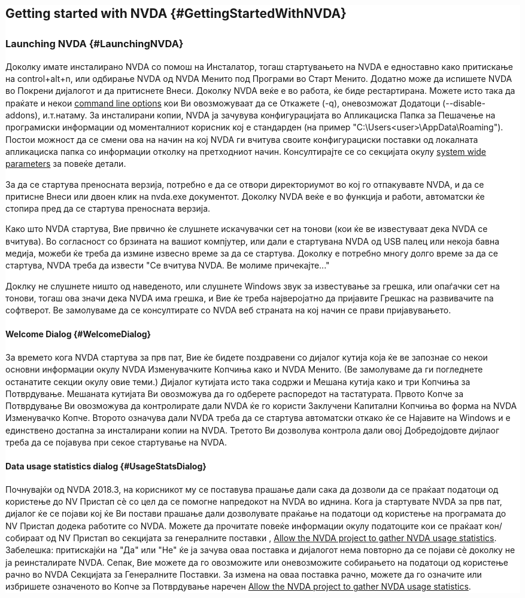 ## Getting started with NVDA {#GettingStartedWithNVDA}
### Launching NVDA {#LaunchingNVDA}

Доколку имате инсталирано NVDA со помош на Инсталатор, тогаш стартувањето на NVDA е едноставно како притискање на control+alt+n, или одбирање NVDA од NVDA Менито под Програми во Старт Менито.
Додатно може да испишете NVDA во Покрени дијалогот и да притиснете Внеси.
Доколку NVDA веќе е во работа, ќе биде рестартирана.
Можете исто така да праќате и некои [command line options](#CommandLineOptions) кои Ви овозможуваат да се Откажете (-q), оневозможат Додатоци (--disable-addons), и.т.натаму. 
За инсталирани копии, NVDA ја зачувува конфигурацијата во Апликациска Папка за Пешачење на програмиски информации од моменталниот корисник кој е стандарден (на пример "C:\Users\<user>\AppData\Roaming").
Постои можност да се смени ова на начин на кој NVDA ги вчитува своите конфигурациски поставки од локалната апликациска папка со информации отколку на претходниот начин.
Консултирајте се со секцијата окулу [system wide parameters](#SystemWideParameters) за повеќе детали.

За да се стартува преносната верзија, потребно е да се отвори директориумот во кој го отпакувавте NVDA, и да се притисне Внеси или двоен клик на nvda.exe документот.
Доколку NVDA веќе е во функција и работи, автоматски ќе стопира пред да се стартува преносната верзија.

Како што NVDA стартува, Вие првично ќе слушнете искачувачки сет на тонови (кои ќе ве известуваат дека NVDA се вчитува).
Во согласност со брзината на вашиот компјутер, или дали е стартувана NVDA од USB палец или некоја бавна медија, можеби ќе треба да измине извесно време за да се стартува.
Доколку е потребно многу долго време за да се стартува, NVDA треба да извести "Се вчитува NVDA. Ве молиме причекајте..."

Доклку не слушнете ништо од наведеното, или слушнете Windows звук за известување за грешка, или опаѓачки сет на тонови, тогаш ова значи дека NVDA има грешка, и Вие ќе треба најверојатно да пријавите Грешкас на развивачите na софтверот.
Ве замолуваме да се консултирате со NVDA веб страната на кој начин се прави пријавувањето.

#### Welcome Dialog {#WelcomeDialog}

За времето кога NVDA стартува за прв пат, Вие ќе бидете поздравени со дијалог кутија која ќе ве запознае со некои основни информации окулу NVDA Изменувачките Копчиња како и NVDA Менито.
(Ве замолуваме да ги погледнете останатите секции окулу овие теми.)
Дијалог кутијата исто така содржи и Мешана кутија како и три Копчиња за Потврдување.
Мешаната кутијата Ви овозможува да го одберете распоредот на тастатурата.
Првото Копче за Потврдување Ви овозможува да контролирате дали NVDA ќе го користи Заклучени Капитални Копчиња во форма на NVDA Изменувачко Копче.
Второто означува дали NVDA треба да се стартува автоматски откако ќе се Најавите на Windows и е единствено достапна за инсталирани копии на NVDA.
Третото Ви дозволува контрола дали овој Добредојдовте дијлаог треба да се појавува при секое стартување на NVDA.

#### Data usage statistics dialog {#UsageStatsDialog}

Почнувајќи од NVDA 2018.3, на корисникот му се поставува прашање дали сака да дозволи да се праќаат податоци од користење до NV Пристап сѐ со цел да се помогне напредокот на NVDA во иднина.
Кога ја стартувате NVDA за прв пат, дијалог ќе се појави кој ќе Ви постави прашање дали дозволувате праќање на податоци од користење на програмата до NV Пристап додека работите со NVDA.
Можете да прочитате повеќе информации окулу податоците кои се праќаат кон/собираат од NV Пристап во секцијата за генералните поставки , [Allow the NVDA project to gather NVDA usage statistics](#GeneralSettingsGatherUsageStats).
Забелешка: притискајќи на "Да" или "Не" ќе ја зачува оваа поставка и дијалогот нема повторно да се појави сѐ доколку не ја реинсталирате NVDA.
Сепак, Вие можете да го овозможите или оневозможите собирањето на податоци од користење рачно во NVDA Секцијата за Генералните Поставки. За измена на оваа поставка рачно, можете да го означите или избришете означеното во Копче за Потврдување наречен [Allow the NVDA project to gather NVDA usage statistics](#GeneralSettingsGatherUsageStats).
